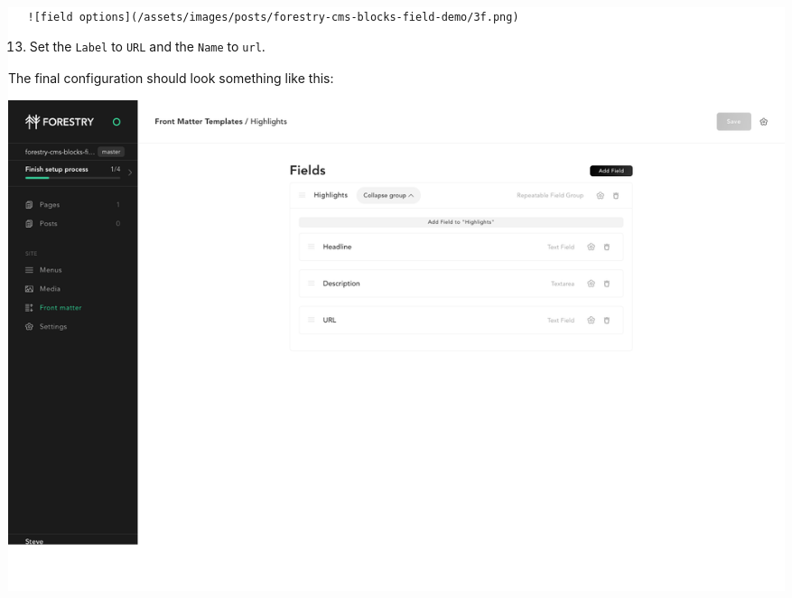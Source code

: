        ![field options](/assets/images/posts/forestry-cms-blocks-field-demo/3f.png)
   13. Set the `Label` to `URL` and the `Name` to `url`.

The final configuration should look something like this:

![field options](/assets/images/posts/forestry-cms-blocks-field-demo/4.png)
